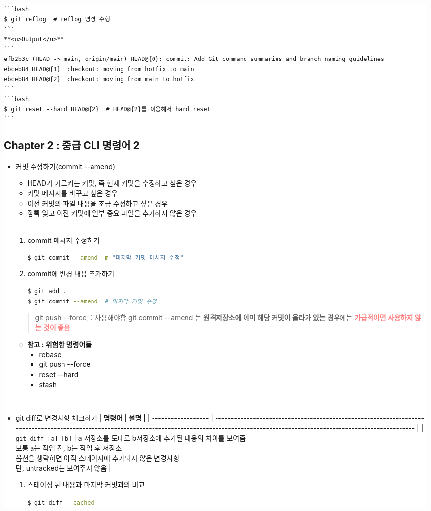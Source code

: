     ```bash
    $ git reflog  # reflog 명령 수행
    ```
    **<u>Output</u>**
    ```
    efb2b3c (HEAD -> main, origin/main) HEAD@{0}: commit: Add Git command summaries and branch naming guidelines
    ebceb84 HEAD@{1}: checkout: moving from hotfix to main
    ebceb84 HEAD@{2}: checkout: moving from main to hotfix
    ```
    ```bash
    $ git reset --hard HEAD@{2}  # HEAD@{2}를 이용해서 hard reset
    ```

## Chapter 2 : 중급 CLI 명령어 2
- 커밋 수정하기(commit --amend)
    - HEAD가 가르키는 커밋, 즉 현재 커밋을 수정하고 싶은 경우 
    - 커밋 메시지를 바꾸고 싶은 경우 
    - 이전 커밋의 파일 내용을 조금 수정하고 싶은 경우 
    - 깜빡 잊고 이전 커밋에 일부 중요 파일을 추가하지 않은 경우
    <br>

    1. commit 메시지 수정하기
        ```bash
        $ git commit --amend -m "마지막 커밋 메시지 수정"
        ```
    
    2. commit에 변경 내용 추가하기
        ```bash
        $ git add .
        $ git commit --amend  # 마지막 커밋 수정
        ```

    > git push --force를 사용해야함
    > git commit --amend 는 **원격저장소에 이미 해당 커밋이 올라가 있는 경우**에는 <span style='color: #FF7D7D; font-weight: bold'>가급적이면 사용하지 않는 것이 좋음</span>

    - **참고 : 위험한 명령어들**
        - rebase
        - git push --force
        - reset --hard
        - stash
<br>

- git diff로 변경사항 체크하기
    | **명령어**         | **설명**                                                                                                                                                                                         |
    | ------------------ | ------------------------------------------------------------------------------------------------------------------------------------------------------------------------------------------------ |
    | `git diff [a] [b]` | a 저장소를 토대로 b저장소에 추가된 내용의 차이를 보여줌 <br> 보통 a는 작업 전, b는 작업 후 저장소 <br> 옵션을 생략하면 아직 스테이지에 추가되지 않은 변경사항 <br> 단, untracked는 보여주지 않음 |

    1. 스테이징 된 내용과 마지막 커밋과의 비교

        ```bash
        $ git diff --cached
        ```
